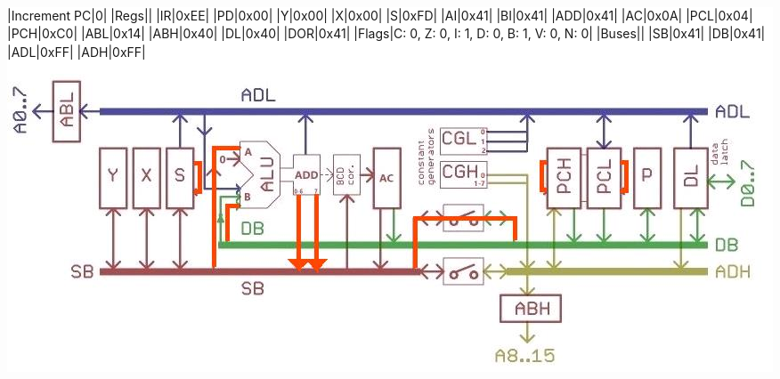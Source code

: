 |Increment PC|0|
|Regs||
|IR|0xEE|
|PD|0x00|
|Y|0x00|
|X|0x00|
|S|0xFD|
|AI|0x41|
|BI|0x41|
|ADD|0x41|
|AC|0x0A|
|PCL|0x04|
|PCH|0xC0|
|ABL|0x14|
|ABH|0x40|
|DL|0x40|
|DOR|0x41|
|Flags|C: 0, Z: 0, I: 1, D: 0, B: 1, V: 0, N: 0|
|Buses||
|SB|0x41|
|DB|0x41|
|ADL|0xFF|
|ADH|0xFF|

![EE_INC_T0_PHI1](/BreakingNESWiki/imgstore/ops/EE_INC_T0_PHI1.jpg)
